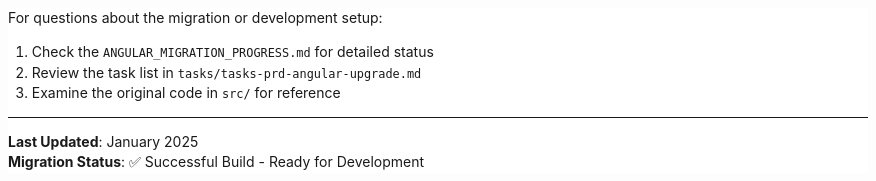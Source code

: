 For questions about the migration or development setup:
1. Check the `ANGULAR_MIGRATION_PROGRESS.md` for detailed status
2. Review the task list in `tasks/tasks-prd-angular-upgrade.md`
3. Examine the original code in `src/` for reference

---

**Last Updated**: January 2025  
**Migration Status**: ✅ Successful Build - Ready for Development

